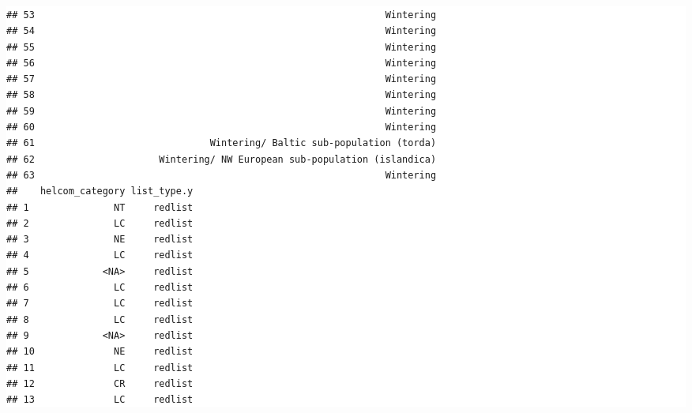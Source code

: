     ## 53                                                              Wintering
    ## 54                                                              Wintering
    ## 55                                                              Wintering
    ## 56                                                              Wintering
    ## 57                                                              Wintering
    ## 58                                                              Wintering
    ## 59                                                              Wintering
    ## 60                                                              Wintering
    ## 61                               Wintering/ Baltic sub-population (torda)
    ## 62                      Wintering/ NW European sub-population (islandica)
    ## 63                                                              Wintering
    ##    helcom_category list_type.y
    ## 1               NT     redlist
    ## 2               LC     redlist
    ## 3               NE     redlist
    ## 4               LC     redlist
    ## 5             <NA>     redlist
    ## 6               LC     redlist
    ## 7               LC     redlist
    ## 8               LC     redlist
    ## 9             <NA>     redlist
    ## 10              NE     redlist
    ## 11              LC     redlist
    ## 12              CR     redlist
    ## 13              LC     redlist